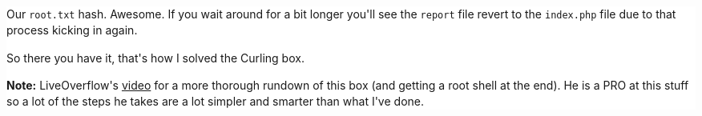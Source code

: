 Our `root.txt` hash. Awesome. If you wait around for a bit longer you'll see the `report` file revert to the `index.php` file due to that process kicking in again. 

So there you have it, that's how I solved the Curling box.

**Note:** LiveOverflow's [video](<https://www.youtube.com/watch?v=Paajc2Dupms>) for a more thorough rundown of this box (and getting a root shell at the end). He is a PRO at this stuff so a lot of the steps he takes are a lot simpler and smarter than what I've done.
